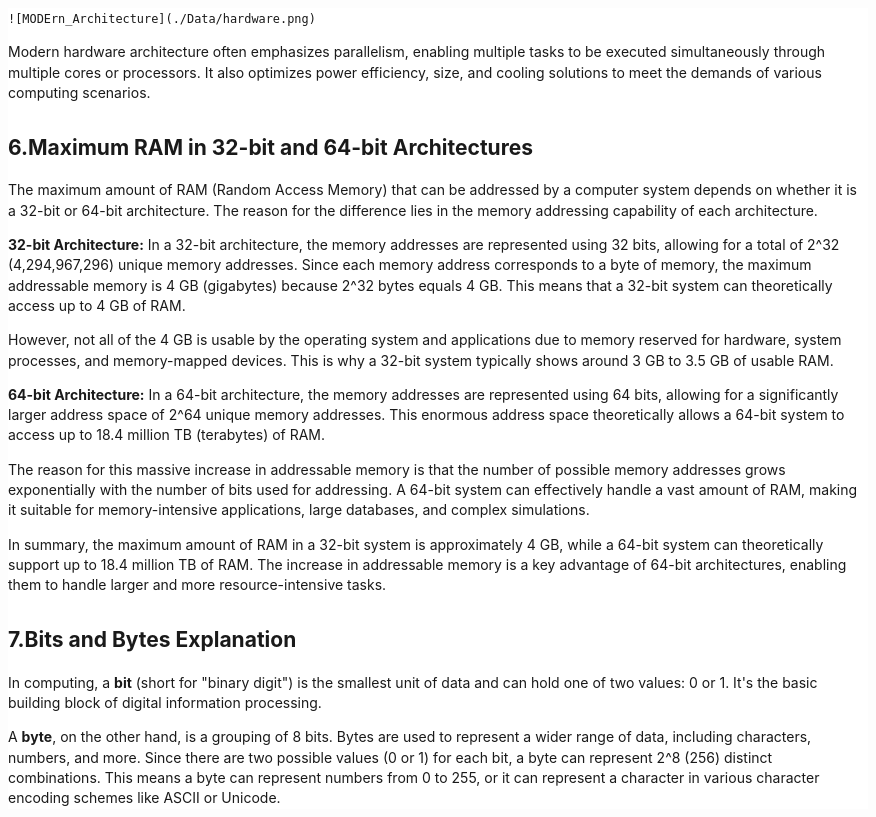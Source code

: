     ![MODErn_Architecture](./Data/hardware.png)


Modern hardware architecture often emphasizes parallelism, enabling multiple tasks to be executed simultaneously through multiple cores or processors. It also optimizes power efficiency, size, and cooling solutions to meet the demands of various computing scenarios.

## 6.Maximum RAM in 32-bit and 64-bit Architectures

The maximum amount of RAM (Random Access Memory) that can be addressed by a computer system depends on whether it is a 32-bit or 64-bit architecture. The reason for the difference lies in the memory addressing capability of each architecture.

**32-bit Architecture:**
In a 32-bit architecture, the memory addresses are represented using 32 bits, allowing for a total of 2^32 (4,294,967,296) unique memory addresses. Since each memory address corresponds to a byte of memory, the maximum addressable memory is 4 GB (gigabytes) because 2^32 bytes equals 4 GB. This means that a 32-bit system can theoretically access up to 4 GB of RAM.

However, not all of the 4 GB is usable by the operating system and applications due to memory reserved for hardware, system processes, and memory-mapped devices. This is why a 32-bit system typically shows around 3 GB to 3.5 GB of usable RAM.

**64-bit Architecture:**
In a 64-bit architecture, the memory addresses are represented using 64 bits, allowing for a significantly larger address space of 2^64 unique memory addresses. This enormous address space theoretically allows a 64-bit system to access up to 18.4 million TB (terabytes) of RAM.

The reason for this massive increase in addressable memory is that the number of possible memory addresses grows exponentially with the number of bits used for addressing. A 64-bit system can effectively handle a vast amount of RAM, making it suitable for memory-intensive applications, large databases, and complex simulations.

In summary, the maximum amount of RAM in a 32-bit system is approximately 4 GB, while a 64-bit system can theoretically support up to 18.4 million TB of RAM. The increase in addressable memory is a key advantage of 64-bit architectures, enabling them to handle larger and more resource-intensive tasks.

## 7.Bits and Bytes Explanation

In computing, a **bit** (short for "binary digit") is the smallest unit of data and can hold one of two values: 0 or 1. It's the basic building block of digital information processing.

A **byte**, on the other hand, is a grouping of 8 bits. Bytes are used to represent a wider range of data, including characters, numbers, and more. Since there are two possible values (0 or 1) for each bit, a byte can represent 2^8 (256) distinct combinations. This means a byte can represent numbers from 0 to 255, or it can represent a character in various character encoding schemes like ASCII or Unicode.
